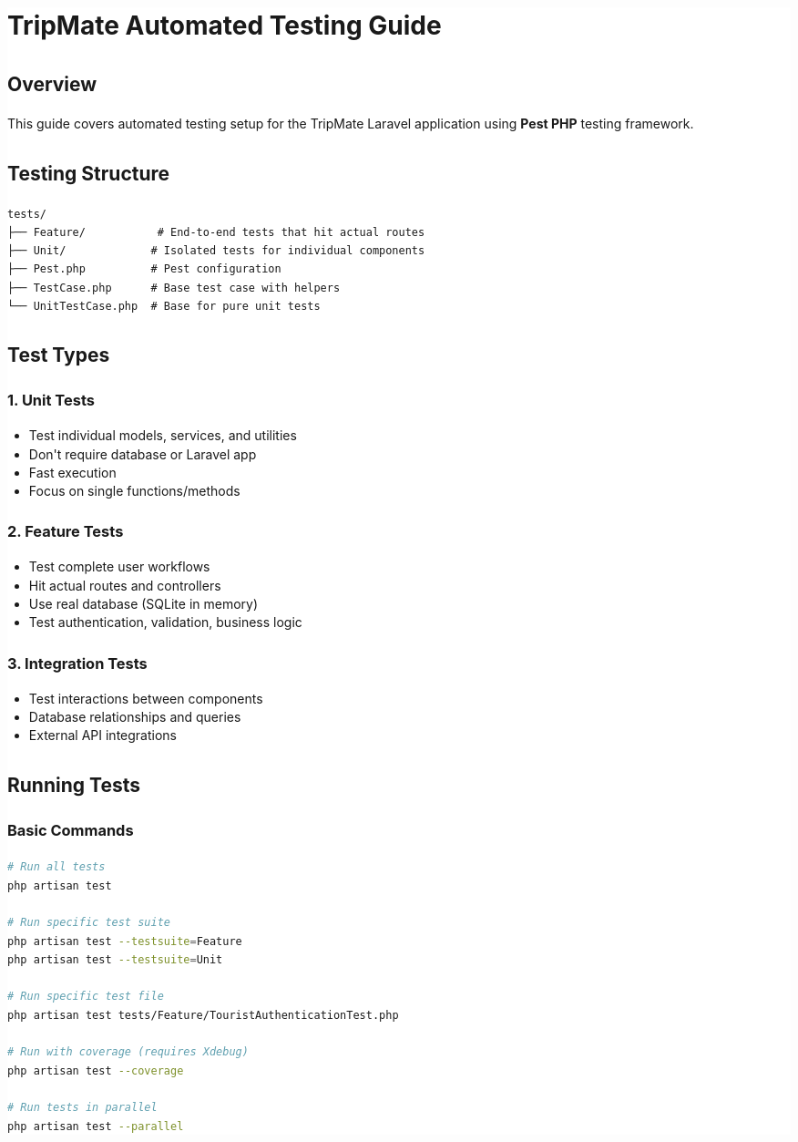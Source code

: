 # TripMate Automated Testing Guide

## Overview
This guide covers automated testing setup for the TripMate Laravel application using **Pest PHP** testing framework.

## Testing Structure

```
tests/
├── Feature/           # End-to-end tests that hit actual routes
├── Unit/             # Isolated tests for individual components  
├── Pest.php          # Pest configuration
├── TestCase.php      # Base test case with helpers
└── UnitTestCase.php  # Base for pure unit tests
```

## Test Types

### 1. Unit Tests
- Test individual models, services, and utilities
- Don't require database or Laravel app
- Fast execution
- Focus on single functions/methods

### 2. Feature Tests  
- Test complete user workflows
- Hit actual routes and controllers
- Use real database (SQLite in memory)
- Test authentication, validation, business logic

### 3. Integration Tests
- Test interactions between components
- Database relationships and queries
- External API integrations

## Running Tests

### Basic Commands
```bash
# Run all tests
php artisan test

# Run specific test suite
php artisan test --testsuite=Feature
php artisan test --testsuite=Unit

# Run specific test file
php artisan test tests/Feature/TouristAuthenticationTest.php

# Run with coverage (requires Xdebug)
php artisan test --coverage

# Run tests in parallel
php artisan test --parallel
```

